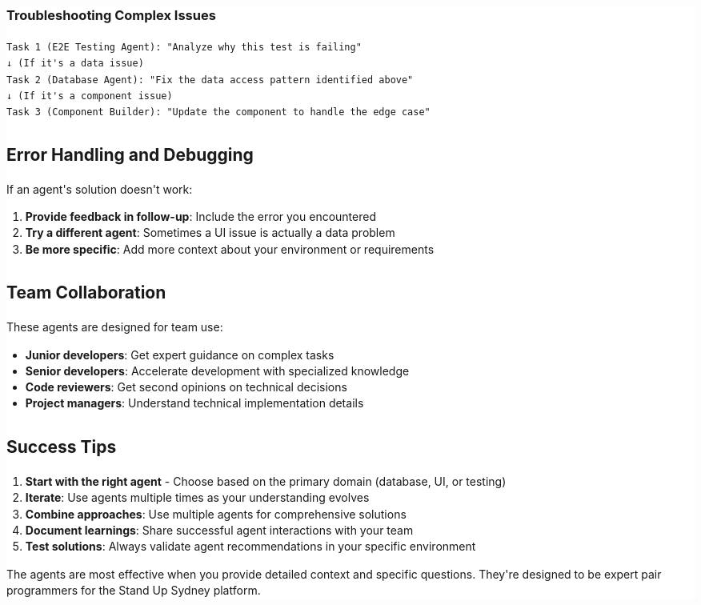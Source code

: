 ### Troubleshooting Complex Issues
```
Task 1 (E2E Testing Agent): "Analyze why this test is failing"
↓ (If it's a data issue)
Task 2 (Database Agent): "Fix the data access pattern identified above"
↓ (If it's a component issue)
Task 3 (Component Builder): "Update the component to handle the edge case"
```

## Error Handling and Debugging

If an agent's solution doesn't work:

1. **Provide feedback in follow-up**: Include the error you encountered
2. **Try a different agent**: Sometimes a UI issue is actually a data problem
3. **Be more specific**: Add more context about your environment or requirements

## Team Collaboration

These agents are designed for team use:
- **Junior developers**: Get expert guidance on complex tasks
- **Senior developers**: Accelerate development with specialized knowledge
- **Code reviewers**: Get second opinions on technical decisions
- **Project managers**: Understand technical implementation details

## Success Tips

1. **Start with the right agent** - Choose based on the primary domain (database, UI, or testing)
2. **Iterate**: Use agents multiple times as your understanding evolves
3. **Combine approaches**: Use multiple agents for comprehensive solutions
4. **Document learnings**: Share successful agent interactions with your team
5. **Test solutions**: Always validate agent recommendations in your specific environment

The agents are most effective when you provide detailed context and specific questions. They're designed to be expert pair programmers for the Stand Up Sydney platform.